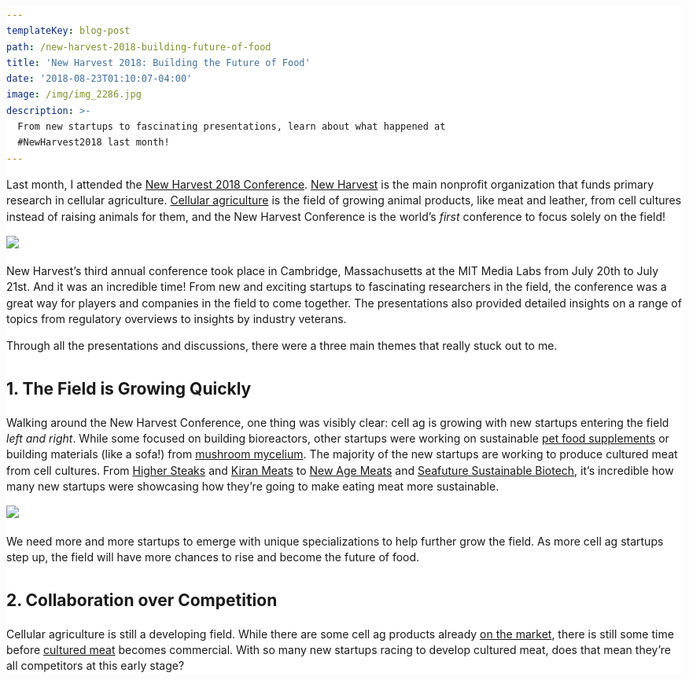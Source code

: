 ```yaml
---
templateKey: blog-post
path: /new-harvest-2018-building-future-of-food
title: 'New Harvest 2018: Building the Future of Food'
date: '2018-08-23T01:10:07-04:00'
image: /img/img_2286.jpg
description: >-
  From new startups to fascinating presentations, learn about what happened at
  #NewHarvest2018 last month!
---
```

Last month, I attended the [New Harvest 2018 Conference](//2018.new-harvest.org/). [New Harvest](//new-harvest.org/) is the main nonprofit organization that funds primary research in cellular agriculture. [Cellular agriculture](//www.cell.ag/cellular-agriculture-future-of-food) is the field of growing animal products, like meat and leather, from cell cultures instead of raising animals for them, and the New Harvest Conference is the world’s _first_ conference to focus solely on the field!

<img src="/img/img_2286.jpg" width="100%"/>

New Harvest’s third annual conference took place in Cambridge, Massachusetts at the MIT Media Labs from July 20th to July 21st. And it was an incredible time! From new and exciting startups to fascinating researchers in the field, the conference was a great way for players and companies in the field to come together. The presentations also provided detailed insights on a range of topics from regulatory overviews to insights by industry veterans.

Through all the presentations and discussions, there were a three main themes that really stuck out to me.

## 1. The Field is Growing Quickly

Walking around the New Harvest Conference, one thing was visibly clear: cell ag is growing with new startups entering the field _left and right_. While some focused on building bioreactors, other startups were working on sustainable [pet food supplements](//becauseanimals.com/) or building materials (like a sofa!) from [mushroom mycelium](//ecovativedesign.com/). The majority of the new startups are working to produce cultured meat from cell cultures. From [Higher Steaks](//www.highersteaks.com/) and [Kiran Meats](//kiranmeats.com/) to [New Age Meats](//newagemeats.com/) and [Seafuture Sustainable Biotech](//seafuturebio.com/), it’s incredible how many new startups were showcasing how they’re going to make eating meat more sustainable.

<img src="/img/img_2501.jpg" width="100%"/>

We need more and more startups to emerge with unique specializations to help further grow the field. As more cell ag startups step up, the field will have more chances to rise and become the future of food.

## 2. Collaboration over Competition

Cellular agriculture is still a developing field. While there are some cell ag products already [on the market](//medium.com/cellagri/cellular-agriculture-the-products-leading-a-revolution-53a95ef9c67d), there is still some time before [cultured meat](//www.cell.ag/3-misconceptions-about-cultured-meat/) becomes commercial. With so many new startups racing to develop cultured meat, does that mean they’re all competitors at this early stage?
